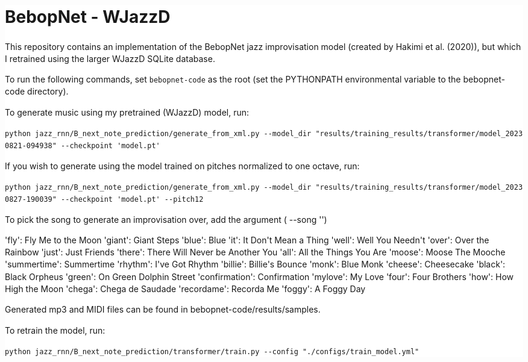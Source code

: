 # BebopNet - WJazzD 

This repository contains an implementation of the BebopNet jazz improvisation model (created by Hakimi et al. (2020)), but which I retrained using the larger WJazzD SQLite database. 

To run the following commands, set `bebopnet-code` as the root (set the PYTHONPATH environmental variable to the bebopnet-code directory). 

To generate music using my pretrained (WJazzD) model, run: 
```
python jazz_rnn/B_next_note_prediction/generate_from_xml.py --model_dir "results/training_results/transformer/model_20230821-094938" --checkpoint 'model.pt' 
```

If you wish to generate using the model trained on pitches normalized to one octave, run: 
```
python jazz_rnn/B_next_note_prediction/generate_from_xml.py --model_dir "results/training_results/transformer/model_20230827-190039" --checkpoint 'model.pt' --pitch12
```

To pick the song to generate an improvisation over, add the argument ( --song '<song>')

'fly': Fly Me to the Moon
'giant': Giant Steps
'blue': Blue 
'it': It Don't Mean a Thing
'well': Well You Needn't
'over': Over the Rainbow
'just': Just Friends
'there': There Will Never be Another You 
'all': All the Things You Are
'moose': Moose The Mooche
'summertime': Summertime
'rhythm': I've Got Rhythm
'billie': Billie's Bounce
'monk': Blue Monk
'cheese': Cheesecake
'black': Black Orpheus
'green': On Green Dolphin Street
'confirmation': Confirmation
'mylove': My Love
'four': Four Brothers
'how': How High the Moon
'chega': Chega de Saudade
'recordame': Recorda Me
'foggy': A Foggy Day

Generated mp3 and MIDI files can be found in bebopnet-code/results/samples. 



To retrain the model, run: 
```
python jazz_rnn/B_next_note_prediction/transformer/train.py --config "./configs/train_model.yml" 
```
